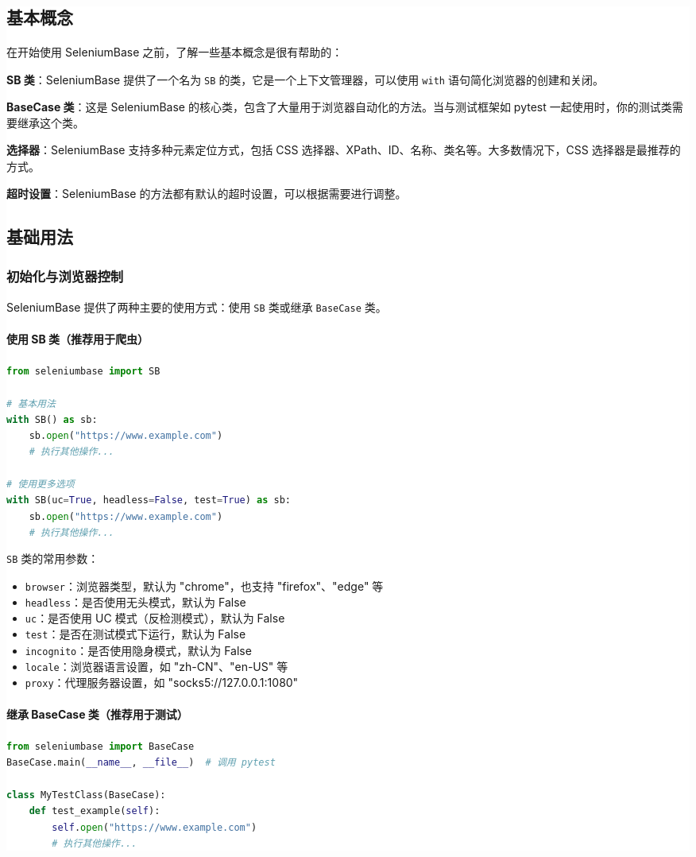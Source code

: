 ## 基本概念

在开始使用 SeleniumBase 之前，了解一些基本概念是很有帮助的：

**SB 类**：SeleniumBase 提供了一个名为 `SB` 的类，它是一个上下文管理器，可以使用 `with` 语句简化浏览器的创建和关闭。

**BaseCase 类**：这是 SeleniumBase 的核心类，包含了大量用于浏览器自动化的方法。当与测试框架如 pytest 一起使用时，你的测试类需要继承这个类。

**选择器**：SeleniumBase 支持多种元素定位方式，包括 CSS 选择器、XPath、ID、名称、类名等。大多数情况下，CSS 选择器是最推荐的方式。

**超时设置**：SeleniumBase 的方法都有默认的超时设置，可以根据需要进行调整。

## 基础用法

### 初始化与浏览器控制

SeleniumBase 提供了两种主要的使用方式：使用 `SB` 类或继承 `BaseCase` 类。

#### 使用 SB 类（推荐用于爬虫）

```python
from seleniumbase import SB

# 基本用法
with SB() as sb:
    sb.open("https://www.example.com")
    # 执行其他操作...

# 使用更多选项
with SB(uc=True, headless=False, test=True) as sb:
    sb.open("https://www.example.com")
    # 执行其他操作...
```

`SB` 类的常用参数：

- `browser`：浏览器类型，默认为 "chrome"，也支持 "firefox"、"edge" 等
- `headless`：是否使用无头模式，默认为 False
- `uc`：是否使用 UC 模式（反检测模式），默认为 False
- `test`：是否在测试模式下运行，默认为 False
- `incognito`：是否使用隐身模式，默认为 False
- `locale`：浏览器语言设置，如 "zh-CN"、"en-US" 等
- `proxy`：代理服务器设置，如 "socks5://127.0.0.1:1080"

#### 继承 BaseCase 类（推荐用于测试）

```python
from seleniumbase import BaseCase
BaseCase.main(__name__, __file__)  # 调用 pytest

class MyTestClass(BaseCase):
    def test_example(self):
        self.open("https://www.example.com")
        # 执行其他操作...
```
